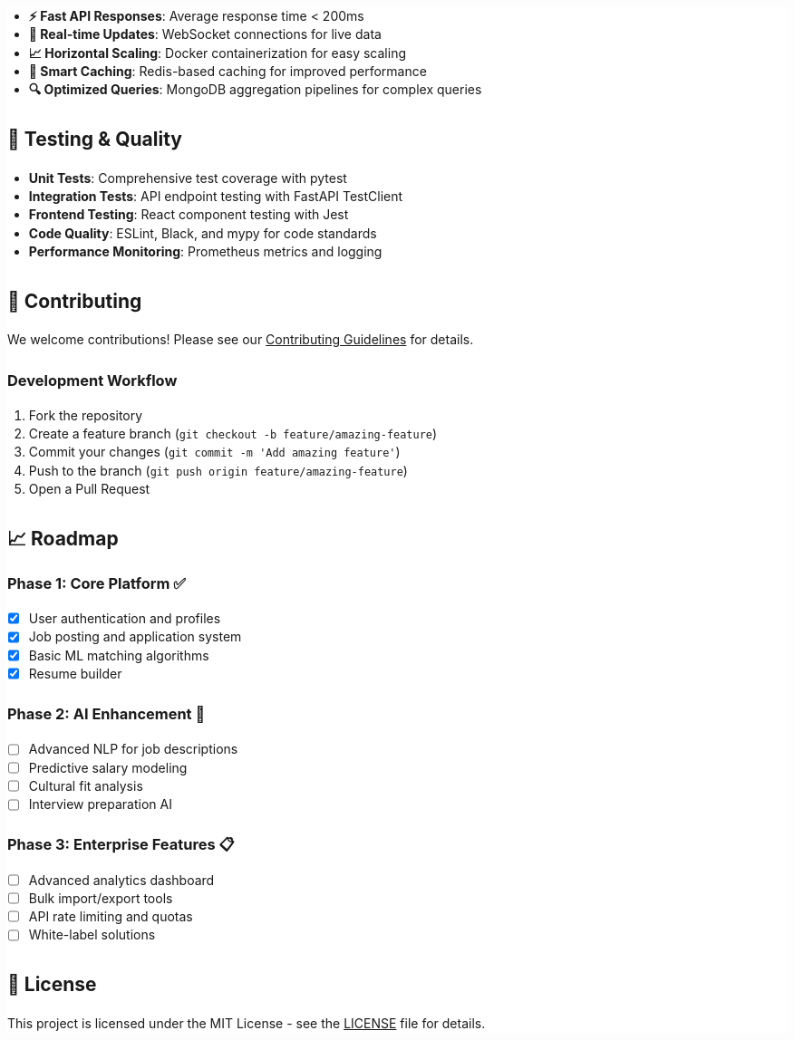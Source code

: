 - **⚡ Fast API Responses**: Average response time < 200ms
- **🔄 Real-time Updates**: WebSocket connections for live data
- **📈 Horizontal Scaling**: Docker containerization for easy scaling
- **💾 Smart Caching**: Redis-based caching for improved performance
- **🔍 Optimized Queries**: MongoDB aggregation pipelines for complex queries

## 🧪 Testing & Quality

- **Unit Tests**: Comprehensive test coverage with pytest
- **Integration Tests**: API endpoint testing with FastAPI TestClient
- **Frontend Testing**: React component testing with Jest
- **Code Quality**: ESLint, Black, and mypy for code standards
- **Performance Monitoring**: Prometheus metrics and logging

## 🤝 Contributing

We welcome contributions! Please see our [Contributing Guidelines](CONTRIBUTING.md) for details.

### Development Workflow
1. Fork the repository
2. Create a feature branch (`git checkout -b feature/amazing-feature`)
3. Commit your changes (`git commit -m 'Add amazing feature'`)
4. Push to the branch (`git push origin feature/amazing-feature`)
5. Open a Pull Request

## 📈 Roadmap

### Phase 1: Core Platform ✅
- [x] User authentication and profiles
- [x] Job posting and application system
- [x] Basic ML matching algorithms
- [x] Resume builder

### Phase 2: AI Enhancement 🚧
- [ ] Advanced NLP for job descriptions
- [ ] Predictive salary modeling
- [ ] Cultural fit analysis
- [ ] Interview preparation AI

### Phase 3: Enterprise Features 📋
- [ ] Advanced analytics dashboard
- [ ] Bulk import/export tools
- [ ] API rate limiting and quotas
- [ ] White-label solutions

## 📄 License

This project is licensed under the MIT License - see the [LICENSE](LICENSE) file for details.
